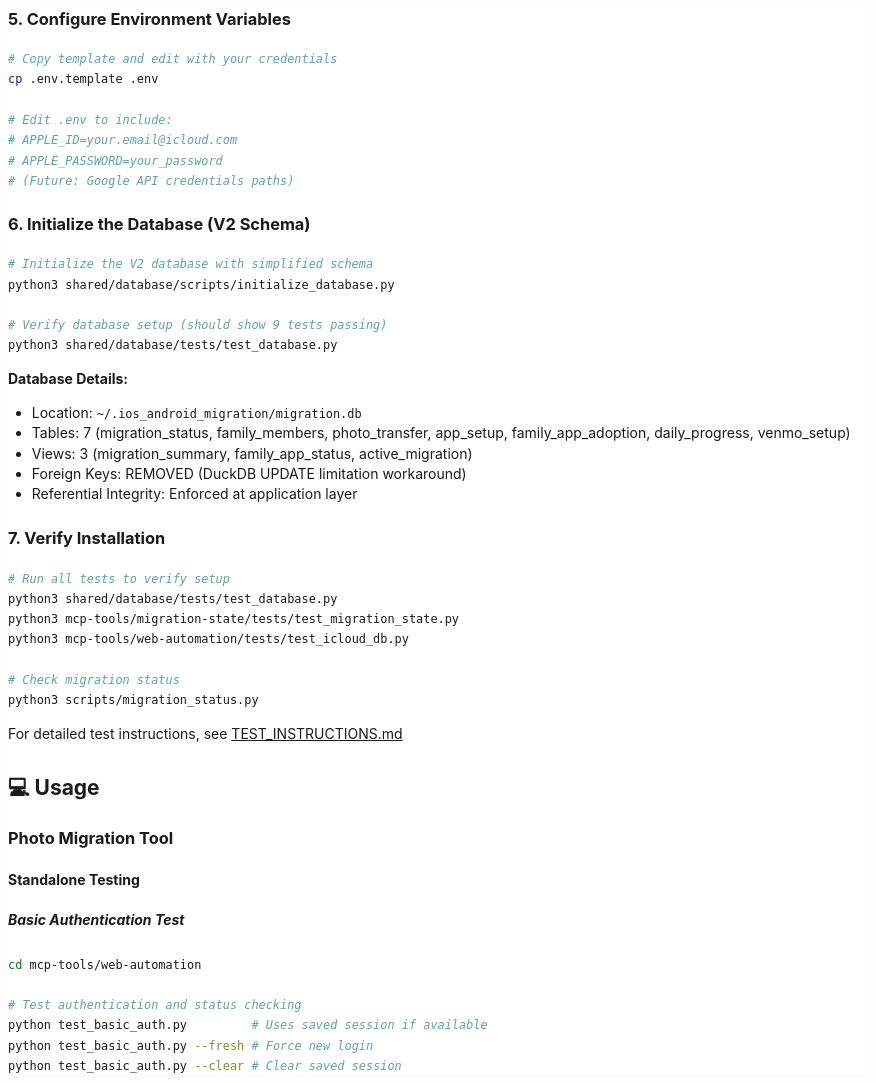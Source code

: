 ### 5. Configure Environment Variables
```bash
# Copy template and edit with your credentials
cp .env.template .env

# Edit .env to include:
# APPLE_ID=your.email@icloud.com
# APPLE_PASSWORD=your_password
# (Future: Google API credentials paths)
```

### 6. Initialize the Database (V2 Schema)
```bash
# Initialize the V2 database with simplified schema
python3 shared/database/scripts/initialize_database.py

# Verify database setup (should show 9 tests passing)
python3 shared/database/tests/test_database.py
```

**Database Details:**
- Location: `~/.ios_android_migration/migration.db`
- Tables: 7 (migration_status, family_members, photo_transfer, app_setup, family_app_adoption, daily_progress, venmo_setup)
- Views: 3 (migration_summary, family_app_status, active_migration)
- Foreign Keys: REMOVED (DuckDB UPDATE limitation workaround)
- Referential Integrity: Enforced at application layer

### 7. Verify Installation
```bash
# Run all tests to verify setup
python3 shared/database/tests/test_database.py
python3 mcp-tools/migration-state/tests/test_migration_state.py
python3 mcp-tools/web-automation/tests/test_icloud_db.py

# Check migration status
python3 scripts/migration_status.py
```

For detailed test instructions, see [TEST_INSTRUCTIONS.md](TEST_INSTRUCTIONS.md)

## 💻 Usage

### Photo Migration Tool

#### Standalone Testing

##### Basic Authentication Test
```bash
cd mcp-tools/web-automation

# Test authentication and status checking
python test_basic_auth.py         # Uses saved session if available
python test_basic_auth.py --fresh # Force new login
python test_basic_auth.py --clear # Clear saved session
```
